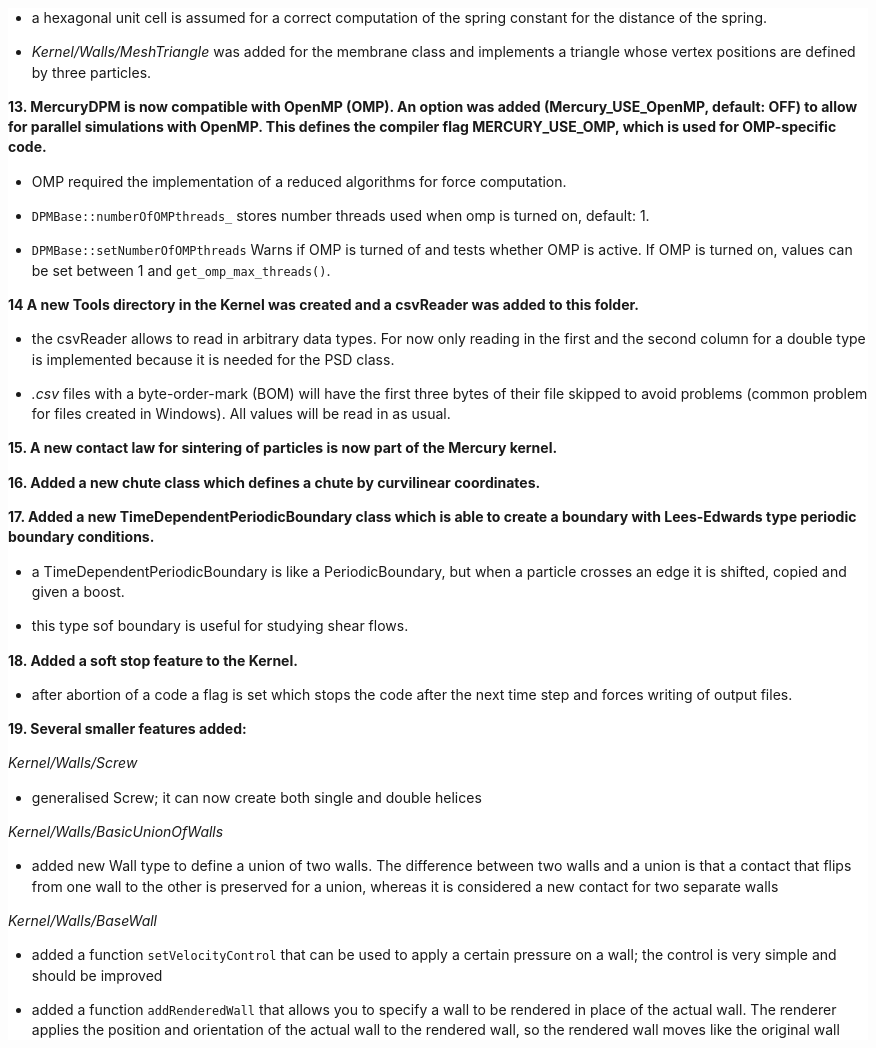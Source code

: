  - a hexagonal unit cell is assumed for a correct computation of the spring constant for the distance of the spring.

 - *Kernel/Walls/MeshTriangle* was added for the membrane class and implements a triangle whose vertex positions are defined by three particles. 


**13. MercuryDPM is now compatible with OpenMP (OMP). An option was added (Mercury_USE_OpenMP, default: OFF) to allow for parallel simulations with OpenMP. This defines the compiler flag MERCURY_USE_OMP, which is used for OMP-specific code.**

 - OMP required the implementation of a reduced algorithms for force computation.

 - ```DPMBase::numberOfOMPthreads_``` stores number threads used when omp is turned on, default: 1.

 - ```DPMBase::setNumberOfOMPthreads``` Warns if OMP is turned of and tests whether OMP is active. If OMP is turned on, values can be set between 1 and ```get_omp_max_threads()```. 


**14 A new Tools directory in the Kernel was created and a csvReader was added to this folder.**

 - the csvReader allows to read in arbitrary data types. For now only reading in the first and the second column for a double type is implemented because it is needed for the PSD class.

 - *.csv* files with a byte-order-mark (BOM) will have the first three bytes of their file skipped to avoid problems (common problem for files created in Windows). All values will be read in as usual.
 
**15. A new contact law for sintering of particles is now part of the Mercury kernel.**
 
**16. Added a new chute class which defines a chute by curvilinear coordinates.**

**17. Added a new TimeDependentPeriodicBoundary class which is able to create a boundary with Lees-Edwards type periodic boundary conditions.**

 - a TimeDependentPeriodicBoundary is like a PeriodicBoundary, but when a particle crosses an edge it is shifted, copied and given a boost.

 - this type sof boundary is useful for studying shear flows.
 
**18. Added a soft stop feature to the Kernel.**

 - after abortion of a code a flag is set which stops the code after the next time step and forces writing of output files.
 
**19. Several smaller features added:**

*Kernel/Walls/Screw*

 - generalised Screw; it can now create both single and double helices
 
*Kernel/Walls/BasicUnionOfWalls*

 - added new Wall type to define a union of two walls. The difference between two walls and a union is that a contact that flips from one wall to the other is preserved for a union, whereas it is considered a new contact for two separate walls

*Kernel/Walls/BaseWall*

 - added a function ```setVelocityControl``` that can be used to apply a certain pressure on a wall; the control is very simple and should be improved

 - added a function ```addRenderedWall``` that allows you to specify a wall to be rendered in place of the actual wall. The renderer applies the position and orientation of the actual wall to the rendered wall, so the rendered wall moves like the original wall
